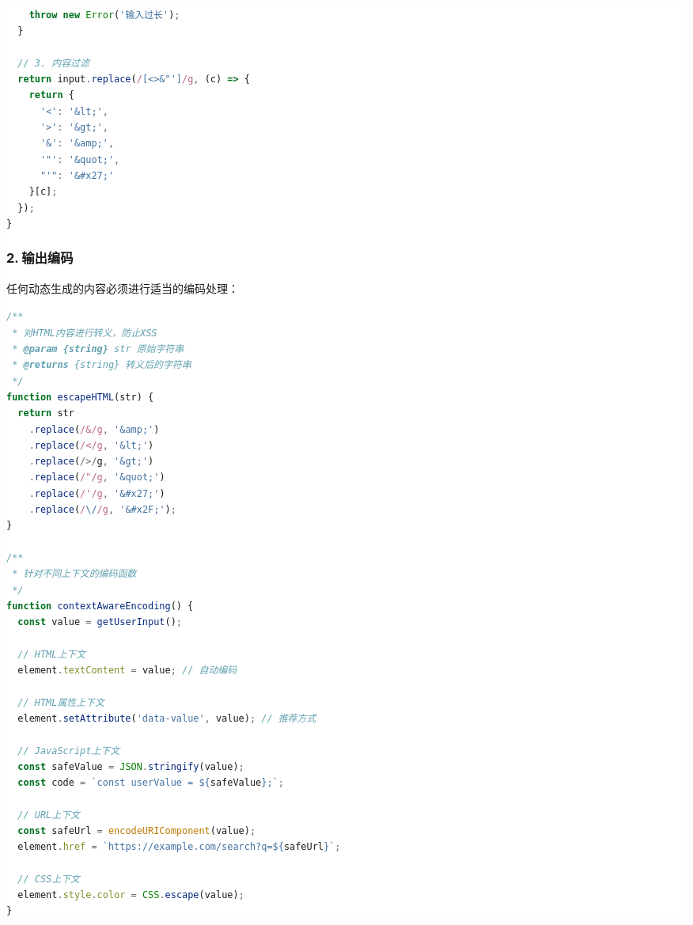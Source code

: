 ```js
    throw new Error('输入过长');
  }
  
  // 3. 内容过滤
  return input.replace(/[<>&"']/g, (c) => {
    return {
      '<': '&lt;',
      '>': '&gt;',
      '&': '&amp;',
      '"': '&quot;',
      "'": '&#x27;'
    }[c];
  });
}
```

### 2. 输出编码

任何动态生成的内容必须进行适当的编码处理：

```js
/**
 * 对HTML内容进行转义，防止XSS
 * @param {string} str 原始字符串
 * @returns {string} 转义后的字符串
 */
function escapeHTML(str) {
  return str
    .replace(/&/g, '&amp;')
    .replace(/</g, '&lt;')
    .replace(/>/g, '&gt;')
    .replace(/"/g, '&quot;')
    .replace(/'/g, '&#x27;')
    .replace(/\//g, '&#x2F;');
}

/**
 * 针对不同上下文的编码函数
 */
function contextAwareEncoding() {
  const value = getUserInput();
  
  // HTML上下文
  element.textContent = value; // 自动编码
  
  // HTML属性上下文
  element.setAttribute('data-value', value); // 推荐方式
  
  // JavaScript上下文
  const safeValue = JSON.stringify(value);
  const code = `const userValue = ${safeValue};`;
  
  // URL上下文
  const safeUrl = encodeURIComponent(value);
  element.href = `https://example.com/search?q=${safeUrl}`;
  
  // CSS上下文
  element.style.color = CSS.escape(value);
}
```
